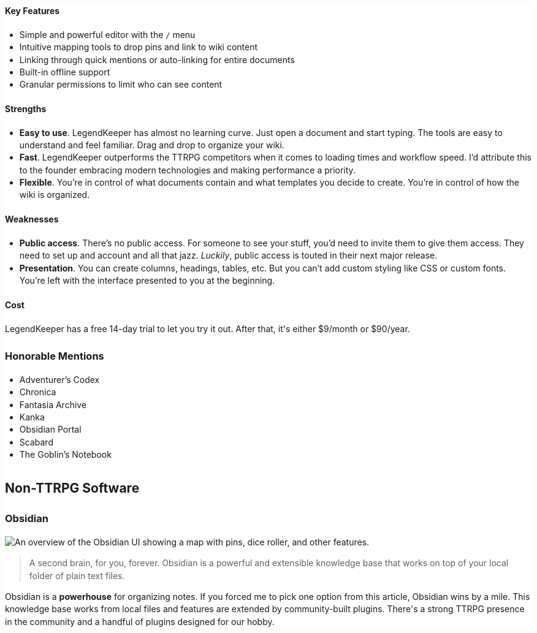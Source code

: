 #### Key Features 
- Simple and powerful editor with the `/` menu
- Intuitive mapping tools to drop pins and link to wiki content 
- Linking through quick mentions or auto-linking for entire documents 
- Built-in offline support 
- Granular permissions to limit who can see content 

#### Strengths  

- **Easy to use**. LegendKeeper has almost no learning curve. Just open a document and start typing. The tools are easy to understand and feel familiar. Drag and drop to organize your wiki.
- **Fast**. LegendKeeper outperforms the TTRPG competitors when it comes to loading times and workflow speed. I’d attribute this to the founder embracing modern technologies and making performance a priority.
- **Flexible**. You’re in control of what documents contain and what templates you decide to create. You’re in control of how the wiki is organized.

#### Weaknesses 

-   **Public access**. There’s no public access. For someone to see your stuff, you’d need to invite them to give them access. They need to set up and account and all that jazz. *Luckily*, public access is touted in their next major release.
-   **Presentation**. You can create columns, headings, tables, etc. But you can’t add custom styling like CSS or custom fonts. You’re left with the interface presented to you at the beginning.

#### Cost 

LegendKeeper has a free 14-day trial to let you try it out. After that, it's either $9/month or $90/year.

### Honorable Mentions
- Adventurer’s Codex
- Chronica
- Fantasia Archive
- Kanka 
- Obsidian Portal 
- Scabard
- The Goblin’s Notebook

## Non-TTRPG Software 

### Obsidian 

![An overview of the Obsidian UI showing a map with pins, dice roller, and other features.]({{site.baseurl}}/assets/img/obsidian-overview-23.png)

> A second brain, for you, forever. Obsidian is a powerful and extensible knowledge base that works on top of your local folder of plain text files. 

Obsidian is a **powerhouse** for organizing notes. If you forced me to pick one option from this article, Obsidian wins by a mile. This knowledge base works from local files and features are extended by community-built plugins. There's a strong TTRPG presence in the community and a handful of plugins designed for our hobby.
